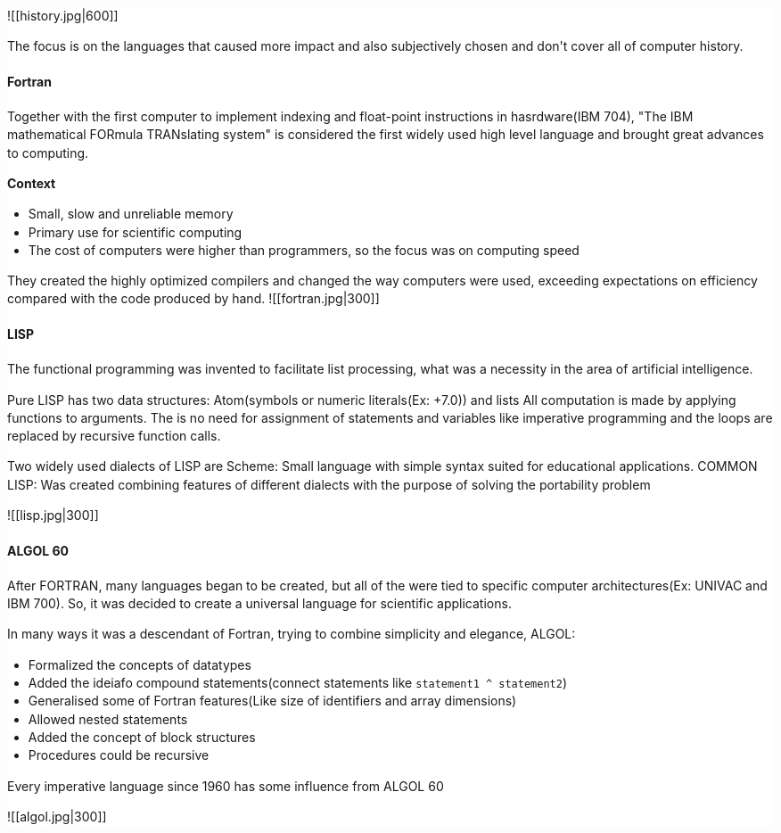 

![[history.jpg|600]]

The focus is on the languages that caused more impact and also subjectively chosen and don't cover all of computer history.

#### Fortran
Together with the first computer to implement indexing and float-point instructions in hasrdware(IBM 704), "The IBM mathematical FORmula TRANslating system" is considered the first widely used high level language and brought great advances to computing.

**Context**
- Small, slow and unreliable memory
- Primary use for scientific computing
- The cost of computers were higher than programmers, so the focus was on computing speed

They created the highly optimized compilers and changed the way computers were used, exceeding expectations on efficiency compared with the code produced by hand.
![[fortran.jpg|300]]

#### LISP
The functional programming was invented to facilitate list processing, what was a necessity in the area of artificial intelligence. 

Pure LISP  has two data structures: Atom(symbols or numeric literals(Ex: +7.0)) and lists
All computation is made by applying functions to arguments. The is no need for assignment of statements and variables like imperative programming  and the loops are replaced by recursive function calls.

Two widely used dialects of LISP are 
Scheme: Small language with simple syntax suited for educational applications.
COMMON LISP: Was created combining features of different dialects with the purpose of solving the portability problem

![[lisp.jpg|300]]


#### ALGOL 60
After FORTRAN, many languages began to be created, but all of the were tied to specific computer architectures(Ex: UNIVAC and IBM 700). So, it was decided to create a universal language for scientific applications.

In many ways it was a descendant of Fortran, trying to combine simplicity and elegance, ALGOL: 
- Formalized the concepts of datatypes
- Added the ideiafo compound statements(connect statements like ```statement1 ^ statement2```)
- Generalised some of Fortran features(Like size of identifiers and array dimensions)
- Allowed nested statements
- Added the concept of block structures
- Procedures could be recursive

Every imperative language since 1960 has some influence from ALGOL 60

![[algol.jpg|300]]

